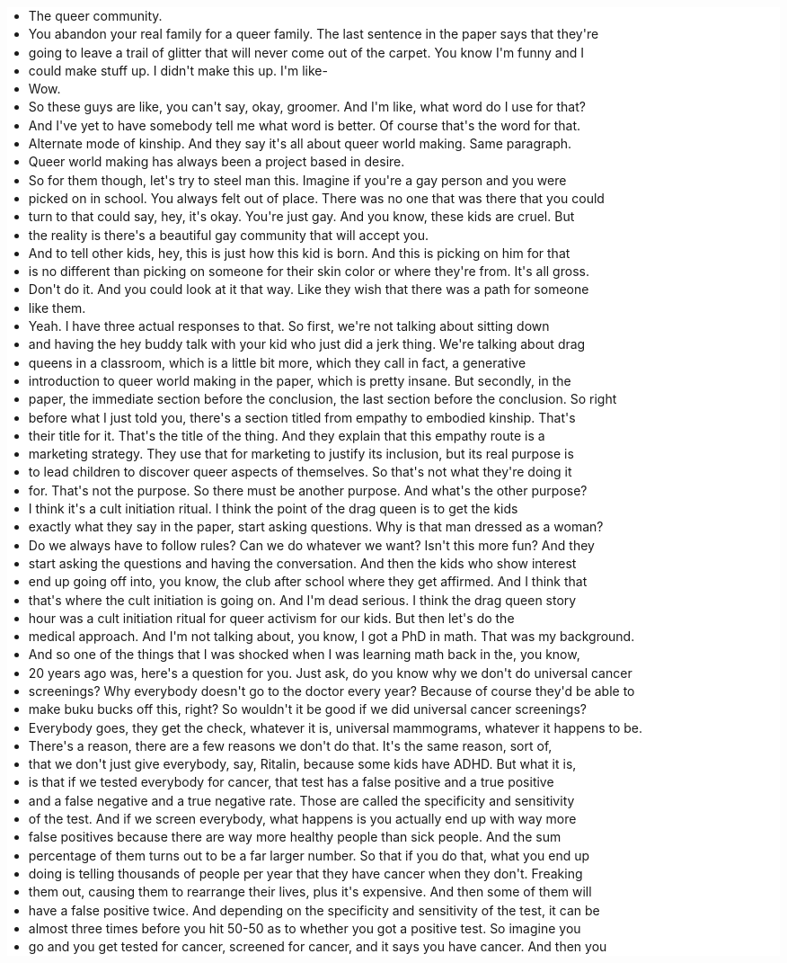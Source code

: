 *  The queer community.
*  You abandon your real family for a queer family. The last sentence in the paper says that they're
*  going to leave a trail of glitter that will never come out of the carpet. You know I'm funny and I
*  could make stuff up. I didn't make this up. I'm like-
*  Wow.
*  So these guys are like, you can't say, okay, groomer. And I'm like, what word do I use for that?
*  And I've yet to have somebody tell me what word is better. Of course that's the word for that.
*  Alternate mode of kinship. And they say it's all about queer world making. Same paragraph.
*  Queer world making has always been a project based in desire.
*  So for them though, let's try to steel man this. Imagine if you're a gay person and you were
*  picked on in school. You always felt out of place. There was no one that was there that you could
*  turn to that could say, hey, it's okay. You're just gay. And you know, these kids are cruel. But
*  the reality is there's a beautiful gay community that will accept you.
*  And to tell other kids, hey, this is just how this kid is born. And this is picking on him for that
*  is no different than picking on someone for their skin color or where they're from. It's all gross.
*  Don't do it. And you could look at it that way. Like they wish that there was a path for someone
*  like them.
*  Yeah. I have three actual responses to that. So first, we're not talking about sitting down
*  and having the hey buddy talk with your kid who just did a jerk thing. We're talking about drag
*  queens in a classroom, which is a little bit more, which they call in fact, a generative
*  introduction to queer world making in the paper, which is pretty insane. But secondly, in the
*  paper, the immediate section before the conclusion, the last section before the conclusion. So right
*  before what I just told you, there's a section titled from empathy to embodied kinship. That's
*  their title for it. That's the title of the thing. And they explain that this empathy route is a
*  marketing strategy. They use that for marketing to justify its inclusion, but its real purpose is
*  to lead children to discover queer aspects of themselves. So that's not what they're doing it
*  for. That's not the purpose. So there must be another purpose. And what's the other purpose?
*  I think it's a cult initiation ritual. I think the point of the drag queen is to get the kids
*  exactly what they say in the paper, start asking questions. Why is that man dressed as a woman?
*  Do we always have to follow rules? Can we do whatever we want? Isn't this more fun? And they
*  start asking the questions and having the conversation. And then the kids who show interest
*  end up going off into, you know, the club after school where they get affirmed. And I think that
*  that's where the cult initiation is going on. And I'm dead serious. I think the drag queen story
*  hour was a cult initiation ritual for queer activism for our kids. But then let's do the
*  medical approach. And I'm not talking about, you know, I got a PhD in math. That was my background.
*  And so one of the things that I was shocked when I was learning math back in the, you know,
*  20 years ago was, here's a question for you. Just ask, do you know why we don't do universal cancer
*  screenings? Why everybody doesn't go to the doctor every year? Because of course they'd be able to
*  make buku bucks off this, right? So wouldn't it be good if we did universal cancer screenings?
*  Everybody goes, they get the check, whatever it is, universal mammograms, whatever it happens to be.
*  There's a reason, there are a few reasons we don't do that. It's the same reason, sort of,
*  that we don't just give everybody, say, Ritalin, because some kids have ADHD. But what it is,
*  is that if we tested everybody for cancer, that test has a false positive and a true positive
*  and a false negative and a true negative rate. Those are called the specificity and sensitivity
*  of the test. And if we screen everybody, what happens is you actually end up with way more
*  false positives because there are way more healthy people than sick people. And the sum
*  percentage of them turns out to be a far larger number. So that if you do that, what you end up
*  doing is telling thousands of people per year that they have cancer when they don't. Freaking
*  them out, causing them to rearrange their lives, plus it's expensive. And then some of them will
*  have a false positive twice. And depending on the specificity and sensitivity of the test, it can be
*  almost three times before you hit 50-50 as to whether you got a positive test. So imagine you
*  go and you get tested for cancer, screened for cancer, and it says you have cancer. And then you
